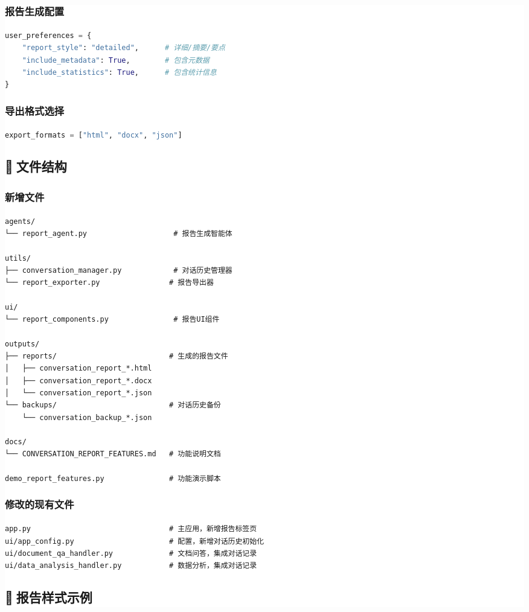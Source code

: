 ### 报告生成配置
```python
user_preferences = {
    "report_style": "detailed",      # 详细/摘要/要点
    "include_metadata": True,        # 包含元数据
    "include_statistics": True,      # 包含统计信息
}
```

### 导出格式选择
```python
export_formats = ["html", "docx", "json"]
```

## 📁 文件结构

### 新增文件
```
agents/
└── report_agent.py                    # 报告生成智能体

utils/
├── conversation_manager.py            # 对话历史管理器
└── report_exporter.py                # 报告导出器

ui/
└── report_components.py               # 报告UI组件

outputs/
├── reports/                          # 生成的报告文件
│   ├── conversation_report_*.html
│   ├── conversation_report_*.docx
│   └── conversation_report_*.json
└── backups/                          # 对话历史备份
    └── conversation_backup_*.json

docs/
└── CONVERSATION_REPORT_FEATURES.md   # 功能说明文档

demo_report_features.py               # 功能演示脚本
```

### 修改的现有文件
```
app.py                                # 主应用，新增报告标签页
ui/app_config.py                      # 配置，新增对话历史初始化
ui/document_qa_handler.py             # 文档问答，集成对话记录
ui/data_analysis_handler.py           # 数据分析，集成对话记录
```

## 🎨 报告样式示例
